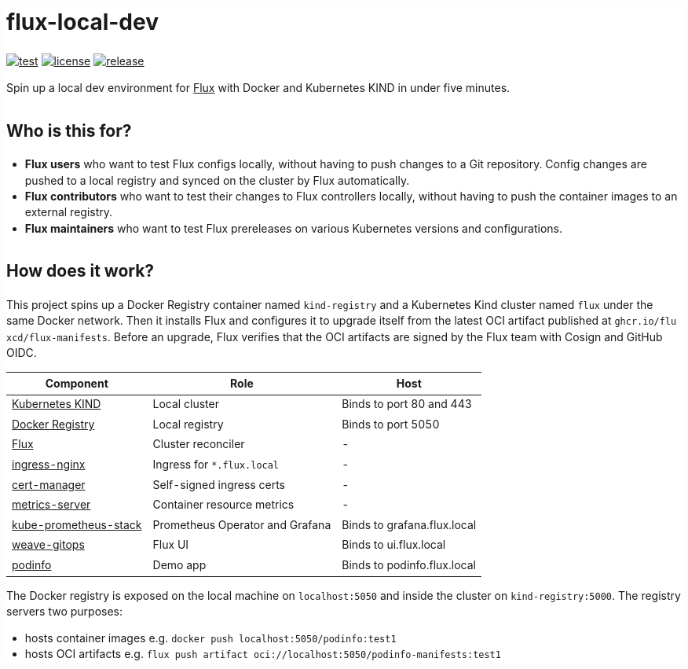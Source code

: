 # flux-local-dev

[![test](https://github.com/stefanprodan/flux-local-dev/workflows/test/badge.svg)](https://github.com/stefanprodan/flux-local-dev/actions)
[![license](https://img.shields.io/github/license/stefanprodan/flux-local-dev.svg)](https://github.com/stefanprodan/flux-local-dev/blob/main/LICENSE)
[![release](https://img.shields.io/github/release/stefanprodan/flux-local-dev/all.svg)](https://github.com/stefanprodan/flux-local-dev/releases)

Spin up a local dev environment for [Flux](https://github.com/fluxcd/flux2)
with Docker and Kubernetes KIND in under five minutes.

## Who is this for?

- **Flux users** who want to test Flux configs locally, without having to push changes to a Git repository.
  Config changes are pushed to a local registry and synced on the cluster by Flux automatically.
- **Flux contributors** who want to test their changes to Flux controllers locally,
  without having to push the container images to an external registry.
- **Flux maintainers** who want to test Flux prereleases on various Kubernetes versions and configurations.

## How does it work?

This project spins up a Docker Registry container named `kind-registry` and a Kubernetes Kind cluster
named `flux` under the same Docker network. Then it installs Flux and configures it to upgrade itself
from the latest OCI artifact published at `ghcr.io/fluxcd/flux-manifests`. Before an upgrade, Flux
verifies that the OCI artifacts are signed by the Flux team with Cosign and GitHub OIDC.

| Component                                                                                                | Role                            | Host                        |
|----------------------------------------------------------------------------------------------------------|---------------------------------|-----------------------------|
| [Kubernetes KIND](https://kind.sigs.k8s.io/)                                                             | Local cluster                   | Binds to port 80 and 443    |
| [Docker Registry](https://docs.docker.com/registry/)                                                     | Local registry                  | Binds to port 5050          |
| [Flux](https://fluxcd.io)                                                                                | Cluster reconciler              | -                           |
| [ingress-nginx](https://github.com/kubernetes/ingress-nginx)                                             | Ingress for `*.flux.local`      | -                           |
| [cert-manager](https://github.com/cert-manager/cert-manager)                                             | Self-signed ingress certs       | -                           |
| [metrics-server](https://github.com/kubernetes-sigs/metrics-server)                                      | Container resource metrics      | -                           |
| [kube-prometheus-stack](https://artifacthub.io/packages/helm/prometheus-community/kube-prometheus-stack) | Prometheus Operator and Grafana | Binds to grafana.flux.local |
| [weave-gitops](https://github.com/weaveworks/weave-gitops)                                               | Flux UI                         | Binds to ui.flux.local      |
| [podinfo](https://github.com/stefanprodan/podinfo)                                                       | Demo app                        | Binds to podinfo.flux.local |

The Docker registry is exposed on the local machine on `localhost:5050` and inside the cluster
on `kind-registry:5000`. The registry servers two purposes:
- hosts container images e.g. `docker push localhost:5050/podinfo:test1`
- hosts OCI artifacts e.g. `flux push artifact oci://localhost:5050/podinfo-manifests:test1`
